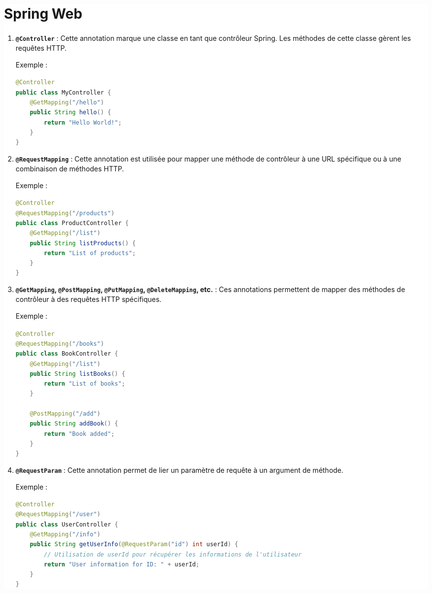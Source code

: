 # Spring Web #
1. **`@Controller`** : Cette annotation marque une classe en tant que contrôleur Spring. Les méthodes de cette classe gèrent les requêtes HTTP.

   Exemple :
   ```java
   @Controller
   public class MyController {
       @GetMapping("/hello")
       public String hello() {
           return "Hello World!";
       }
   }
   ```

2. **`@RequestMapping`** : Cette annotation est utilisée pour mapper une méthode de contrôleur à une URL spécifique ou à une combinaison de méthodes HTTP.

   Exemple :
   ```java
   @Controller
   @RequestMapping("/products")
   public class ProductController {
       @GetMapping("/list")
       public String listProducts() {
           return "List of products";
       }
   }
   ```

3. **`@GetMapping`, `@PostMapping`, `@PutMapping`, `@DeleteMapping`, etc.** : Ces annotations permettent de mapper des méthodes de contrôleur à des requêtes HTTP spécifiques.

   Exemple :
   ```java
   @Controller
   @RequestMapping("/books")
   public class BookController {
       @GetMapping("/list")
       public String listBooks() {
           return "List of books";
       }

       @PostMapping("/add")
       public String addBook() {
           return "Book added";
       }
   }
   ```

4. **`@RequestParam`** : Cette annotation permet de lier un paramètre de requête à un argument de méthode.

   Exemple :
   ```java
   @Controller
   @RequestMapping("/user")
   public class UserController {
       @GetMapping("/info")
       public String getUserInfo(@RequestParam("id") int userId) {
           // Utilisation de userId pour récupérer les informations de l'utilisateur
           return "User information for ID: " + userId;
       }
   }
   ```
